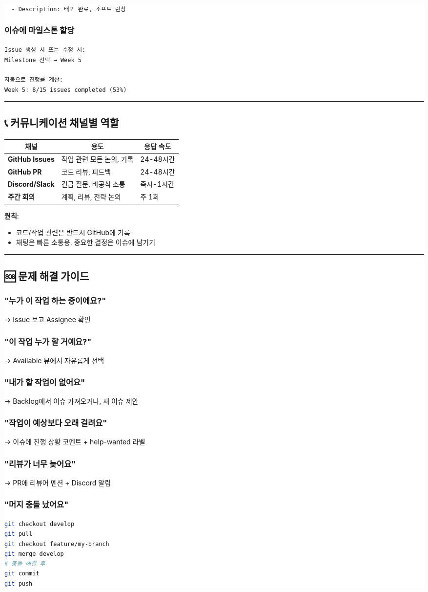 ```
  - Description: 배포 완료, 소프트 런칭
```

### 이슈에 마일스톤 할당

```
Issue 생성 시 또는 수정 시:
Milestone 선택 → Week 5

자동으로 진행률 계산:
Week 5: 8/15 issues completed (53%)
```

---

## 📞 커뮤니케이션 채널별 역할

| 채널 | 용도 | 응답 속도 |
|------|------|----------|
| **GitHub Issues** | 작업 관련 모든 논의, 기록 | 24-48시간 |
| **GitHub PR** | 코드 리뷰, 피드백 | 24-48시간 |
| **Discord/Slack** | 긴급 질문, 비공식 소통 | 즉시-1시간 |
| **주간 회의** | 계획, 리뷰, 전략 논의 | 주 1회 |

**원칙**:
- 코드/작업 관련은 반드시 GitHub에 기록
- 채팅은 빠른 소통용, 중요한 결정은 이슈에 남기기

---

## 🆘 문제 해결 가이드

### "누가 이 작업 하는 중이에요?"
→ Issue 보고 Assignee 확인

### "이 작업 누가 할 거예요?"
→ Available 뷰에서 자유롭게 선택

### "내가 할 작업이 없어요"
→ Backlog에서 이슈 가져오거나, 새 이슈 제안

### "작업이 예상보다 오래 걸려요"
→ 이슈에 진행 상황 코멘트 + help-wanted 라벨

### "리뷰가 너무 늦어요"
→ PR에 리뷰어 멘션 + Discord 알림

### "머지 충돌 났어요"
```bash
git checkout develop
git pull
git checkout feature/my-branch
git merge develop
# 충돌 해결 후
git commit
git push
```

